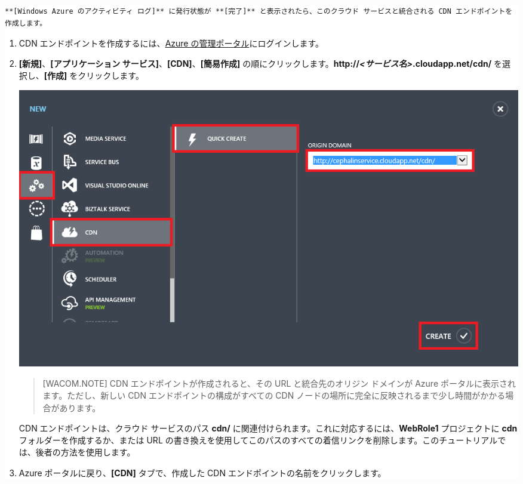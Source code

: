 	**[Windows Azure のアクティビティ ログ]** に発行状態が **[完了]** と表示されたら、このクラウド サービスと統合される CDN エンドポイントを作成します。 

1. CDN エンドポイントを作成するには、[Azure の管理ポータル](http://manage.windowsazure.com/)にログインします。 
2. **[新規]**、**[アプリケーション サービス]**、**[CDN]**、**[簡易作成]** の順にクリックします。**http://*<サービス名>*.cloudapp.net/cdn/** を選択し、**[作成]** をクリックします。

	![](media/cdn-cloud-service-with-cdn/cdn-cs-10-createcdn.png)

	>[WACOM.NOTE] CDN エンドポイントが作成されると、その URL と統合先のオリジン ドメインが Azure ポータルに表示されます。ただし、新しい CDN エンドポイントの構成がすべての CDN ノードの場所に完全に反映されるまで少し時間がかかる場合があります。 

	CDN エンドポイントは、クラウド サービスのパス **cdn/** に関連付けられます。これに対応するには、**WebRole1** プロジェクトに **cdn** フォルダーを作成するか、または URL の書き換えを使用してこのパスのすべての着信リンクを削除します。このチュートリアルでは、後者の方法を使用します。

3. Azure ポータルに戻り、**[CDN]** タブで、作成した CDN エンドポイントの名前をクリックします。
